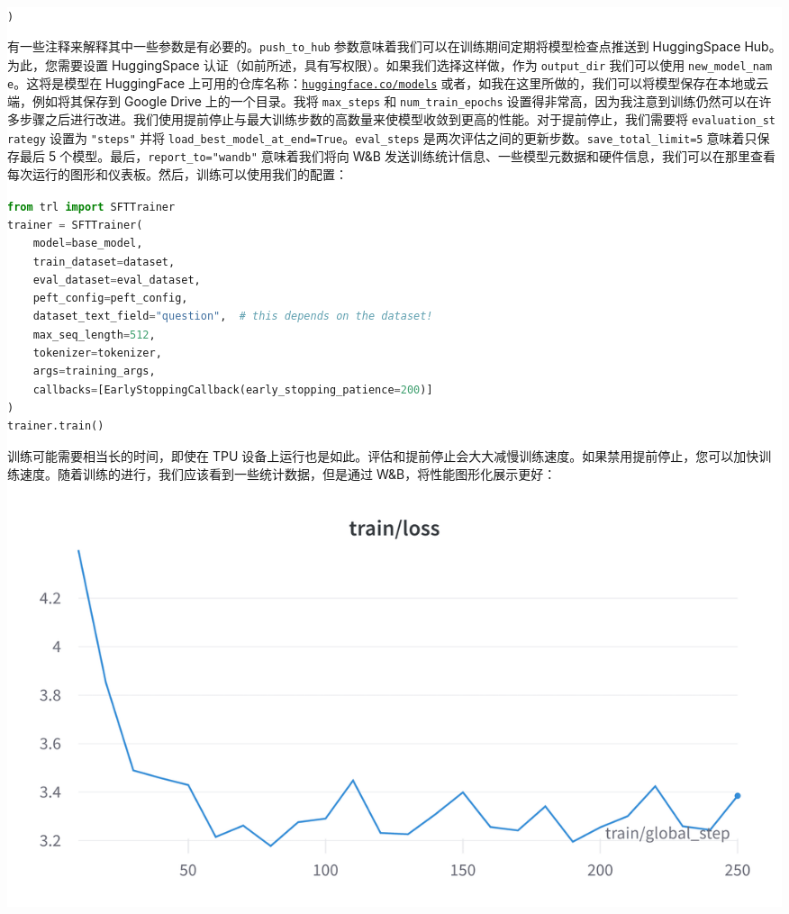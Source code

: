 ```py
)
```

有一些注释来解释其中一些参数是有必要的。`push_to_hub` 参数意味着我们可以在训练期间定期将模型检查点推送到 HuggingSpace Hub。为此，您需要设置 HuggingSpace 认证（如前所述，具有写权限）。如果我们选择这样做，作为 `output_dir` 我们可以使用 `new_model_name`。这将是模型在 HuggingFace 上可用的仓库名称：[`huggingface.co/models`](https://huggingface.co/models) 或者，如我在这里所做的，我们可以将模型保存在本地或云端，例如将其保存到 Google Drive 上的一个目录。我将 `max_steps` 和 `num_train_epochs` 设置得非常高，因为我注意到训练仍然可以在许多步骤之后进行改进。我们使用提前停止与最大训练步数的高数量来使模型收敛到更高的性能。对于提前停止，我们需要将 `evaluation_strategy` 设置为 `"steps"` 并将 `load_best_model_at_end=True`。`eval_steps` 是两次评估之间的更新步数。`save_total_limit=5` 意味着只保存最后 5 个模型。最后，`report_to="wandb"` 意味着我们将向 W&B 发送训练统计信息、一些模型元数据和硬件信息，我们可以在那里查看每次运行的图形和仪表板。然后，训练可以使用我们的配置：

```py
from trl import SFTTrainer
trainer = SFTTrainer(
    model=base_model,
    train_dataset=dataset,
    eval_dataset=eval_dataset,
    peft_config=peft_config,
    dataset_text_field="question",  # this depends on the dataset!
    max_seq_length=512,
    tokenizer=tokenizer,
    args=training_args,
    callbacks=[EarlyStoppingCallback(early_stopping_patience=200)]
)
trainer.train()
```

训练可能需要相当长的时间，即使在 TPU 设备上运行也是如此。评估和提前停止会大大减慢训练速度。如果禁用提前停止，您可以加快训练速度。随着训练的进行，我们应该看到一些统计数据，但是通过 W&B，将性能图形化展示更好：

![图 8.4：时间（步骤）上的微调训练损失。](img/file56.png)
